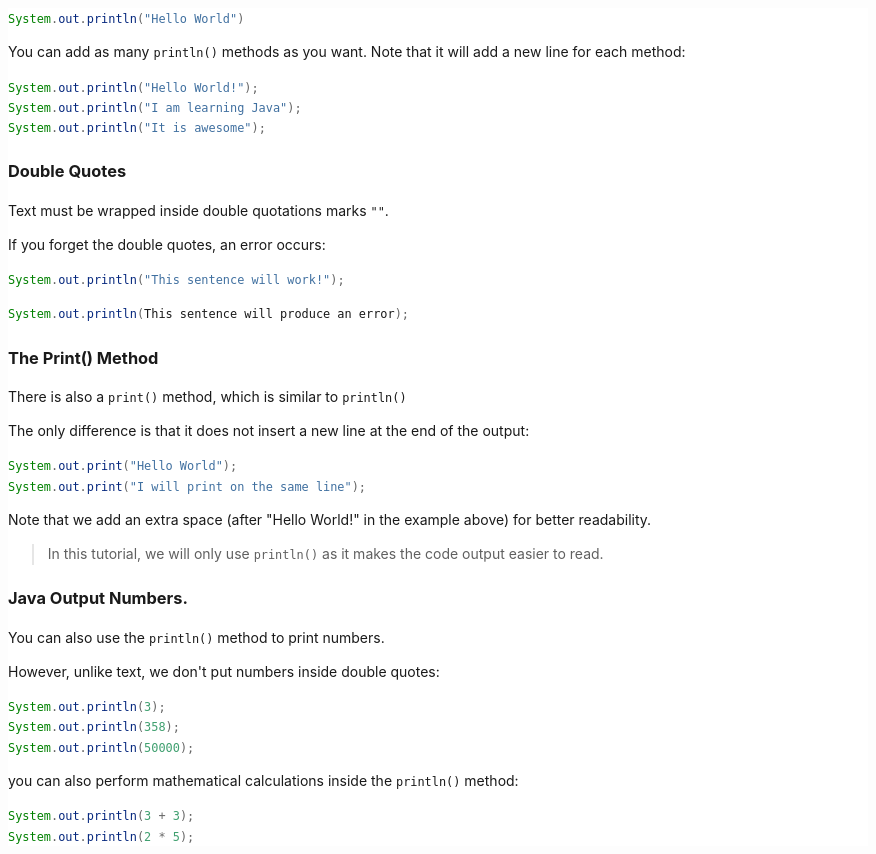 
```java
System.out.println("Hello World")
```

You can add as many `println()` methods as you want. Note that it will add a new line for each method:

```java
System.out.println("Hello World!");
System.out.println("I am learning Java");
System.out.println("It is awesome");
```

### Double Quotes

Text must be wrapped inside double quotations marks `""`.

If you forget the double quotes, an error occurs:

```java
System.out.println("This sentence will work!");
```

```java
System.out.println(This sentence will produce an error);
```

### The Print() Method

There is also a `print()` method, which is similar to `println()`

The only difference is that it does not insert a new line at the end of the output:

```java
System.out.print("Hello World");
System.out.print("I will print on the same line");
```

Note that we add an extra space (after "Hello World!" in the example above) for better readability.

> In this tutorial, we will only use `println()` as it makes the code output easier to read.

### Java Output  Numbers. 

You can also use the `println()` method to print numbers.

However, unlike text, we don't put numbers inside double quotes:

```java
System.out.println(3);
System.out.println(358);
System.out.println(50000);
```

you can also perform mathematical calculations inside the `println()` method:

```java
System.out.println(3 + 3);
System.out.println(2 * 5);
```
